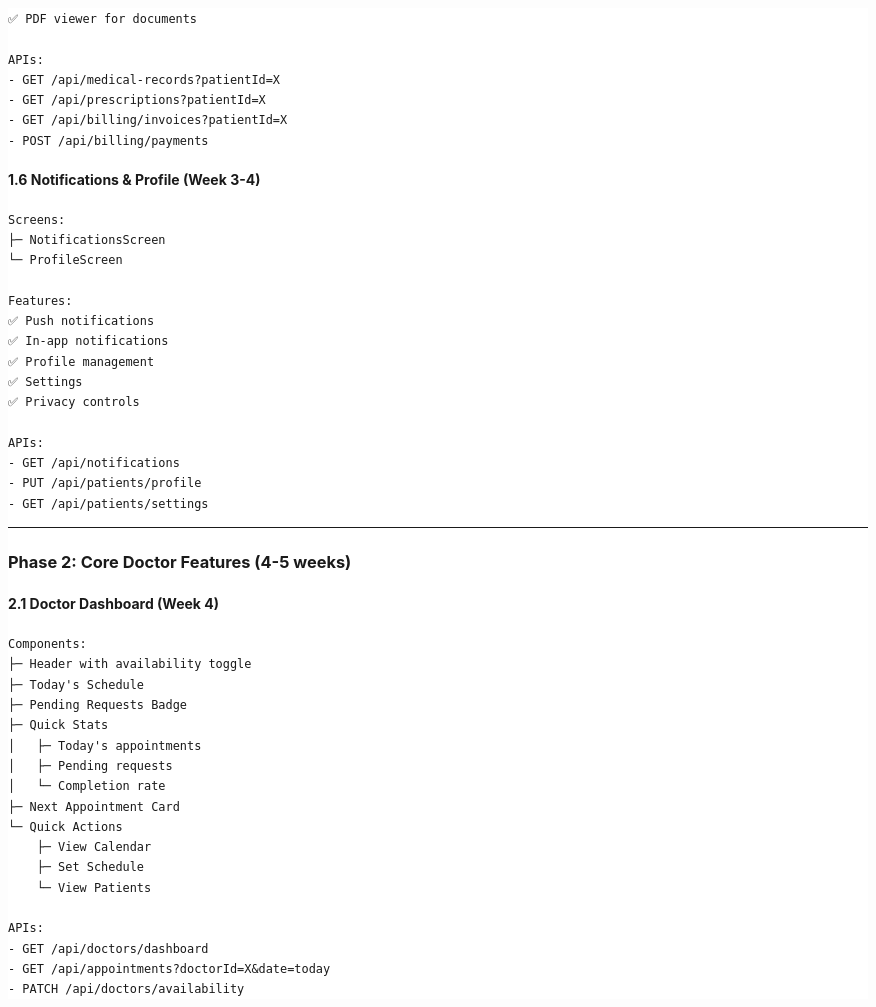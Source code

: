 ```
✅ PDF viewer for documents

APIs:
- GET /api/medical-records?patientId=X
- GET /api/prescriptions?patientId=X
- GET /api/billing/invoices?patientId=X
- POST /api/billing/payments
```

#### **1.6 Notifications & Profile (Week 3-4)**
```
Screens:
├─ NotificationsScreen
└─ ProfileScreen

Features:
✅ Push notifications
✅ In-app notifications
✅ Profile management
✅ Settings
✅ Privacy controls

APIs:
- GET /api/notifications
- PUT /api/patients/profile
- GET /api/patients/settings
```

---

### **Phase 2: Core Doctor Features** (4-5 weeks)

#### **2.1 Doctor Dashboard (Week 4)**
```
Components:
├─ Header with availability toggle
├─ Today's Schedule
├─ Pending Requests Badge
├─ Quick Stats
│   ├─ Today's appointments
│   ├─ Pending requests
│   └─ Completion rate
├─ Next Appointment Card
└─ Quick Actions
    ├─ View Calendar
    ├─ Set Schedule
    └─ View Patients

APIs:
- GET /api/doctors/dashboard
- GET /api/appointments?doctorId=X&date=today
- PATCH /api/doctors/availability
```
